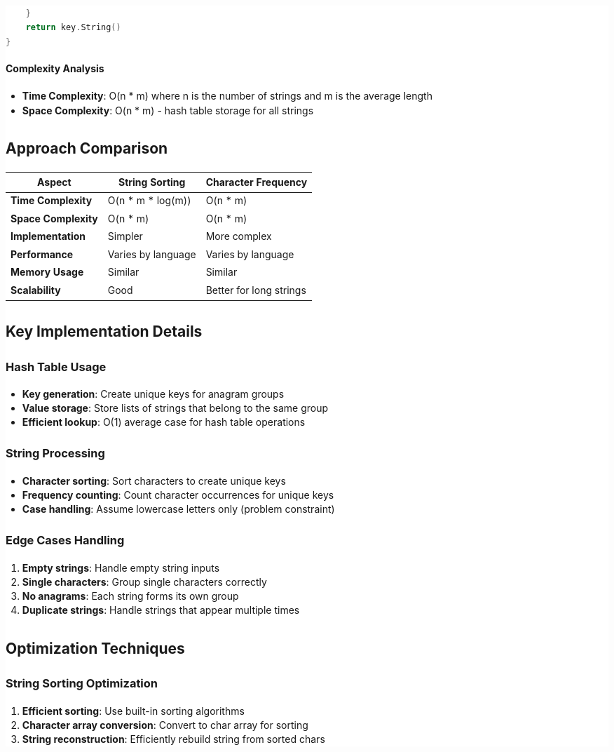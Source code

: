 ```go
    }
    return key.String()
}
```

#### Complexity Analysis
- **Time Complexity**: O(n * m) where n is the number of strings and m is the average length
- **Space Complexity**: O(n * m) - hash table storage for all strings

## Approach Comparison

| Aspect | String Sorting | Character Frequency |
|--------|----------------|-------------------|
| **Time Complexity** | O(n * m * log(m)) | O(n * m) |
| **Space Complexity** | O(n * m) | O(n * m) |
| **Implementation** | Simpler | More complex |
| **Performance** | Varies by language | Varies by language |
| **Memory Usage** | Similar | Similar |
| **Scalability** | Good | Better for long strings |

## Key Implementation Details

### Hash Table Usage
- **Key generation**: Create unique keys for anagram groups
- **Value storage**: Store lists of strings that belong to the same group
- **Efficient lookup**: O(1) average case for hash table operations

### String Processing
- **Character sorting**: Sort characters to create unique keys
- **Frequency counting**: Count character occurrences for unique keys
- **Case handling**: Assume lowercase letters only (problem constraint)

### Edge Cases Handling
1. **Empty strings**: Handle empty string inputs
2. **Single characters**: Group single characters correctly
3. **No anagrams**: Each string forms its own group
4. **Duplicate strings**: Handle strings that appear multiple times

## Optimization Techniques

### String Sorting Optimization
1. **Efficient sorting**: Use built-in sorting algorithms
2. **Character array conversion**: Convert to char array for sorting
3. **String reconstruction**: Efficiently rebuild string from sorted chars
